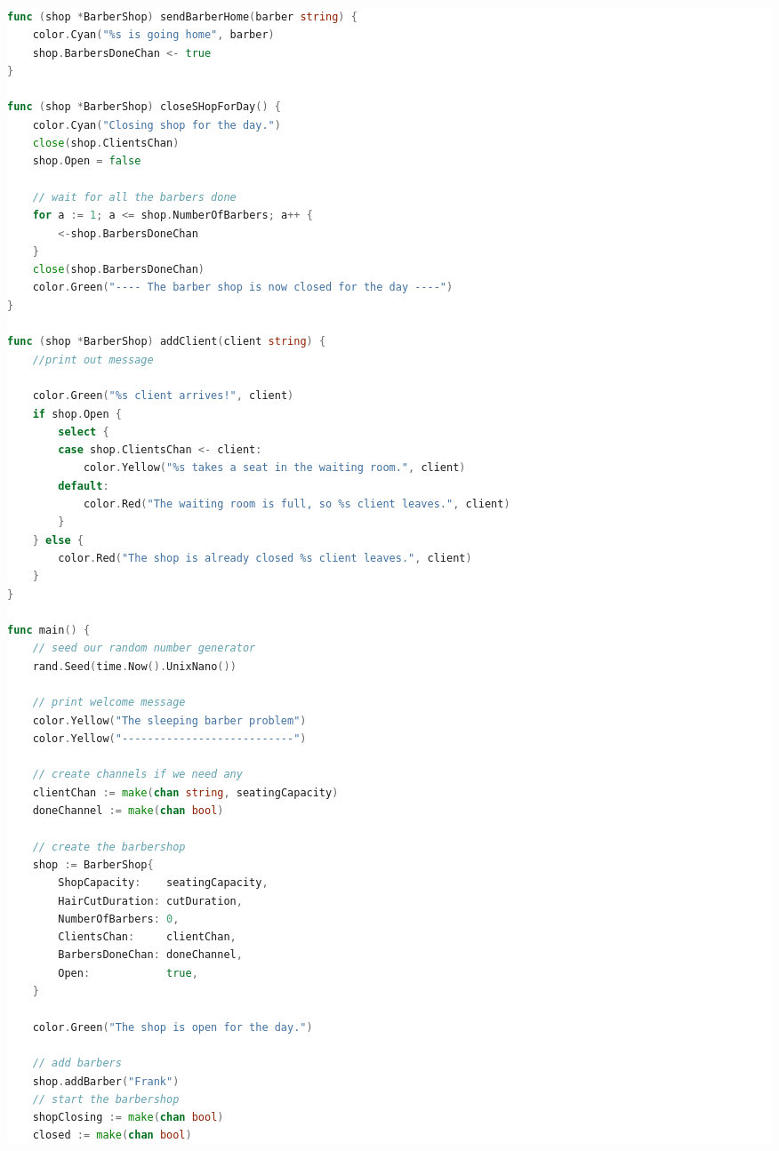 ```go
func (shop *BarberShop) sendBarberHome(barber string) {
	color.Cyan("%s is going home", barber)
	shop.BarbersDoneChan <- true
}

func (shop *BarberShop) closeSHopForDay() {
	color.Cyan("Closing shop for the day.")
	close(shop.ClientsChan)
	shop.Open = false

	// wait for all the barbers done
	for a := 1; a <= shop.NumberOfBarbers; a++ {
		<-shop.BarbersDoneChan
	}
	close(shop.BarbersDoneChan)
	color.Green("---- The barber shop is now closed for the day ----")
}

func (shop *BarberShop) addClient(client string) {
	//print out message

	color.Green("%s client arrives!", client)
	if shop.Open {
		select {
		case shop.ClientsChan <- client:
			color.Yellow("%s takes a seat in the waiting room.", client)
		default:
			color.Red("The waiting room is full, so %s client leaves.", client)
		}
	} else {
		color.Red("The shop is already closed %s client leaves.", client)
	}
}

func main() {
	// seed our random number generator
	rand.Seed(time.Now().UnixNano())

	// print welcome message
	color.Yellow("The sleeping barber problem")
	color.Yellow("---------------------------")

	// create channels if we need any
	clientChan := make(chan string, seatingCapacity)
	doneChannel := make(chan bool)

	// create the barbershop
	shop := BarberShop{
		ShopCapacity:    seatingCapacity,
		HairCutDuration: cutDuration,
		NumberOfBarbers: 0,
		ClientsChan:     clientChan,
		BarbersDoneChan: doneChannel,
		Open:            true,
	}

	color.Green("The shop is open for the day.")

	// add barbers
	shop.addBarber("Frank")
	// start the barbershop
	shopClosing := make(chan bool)
	closed := make(chan bool)
```